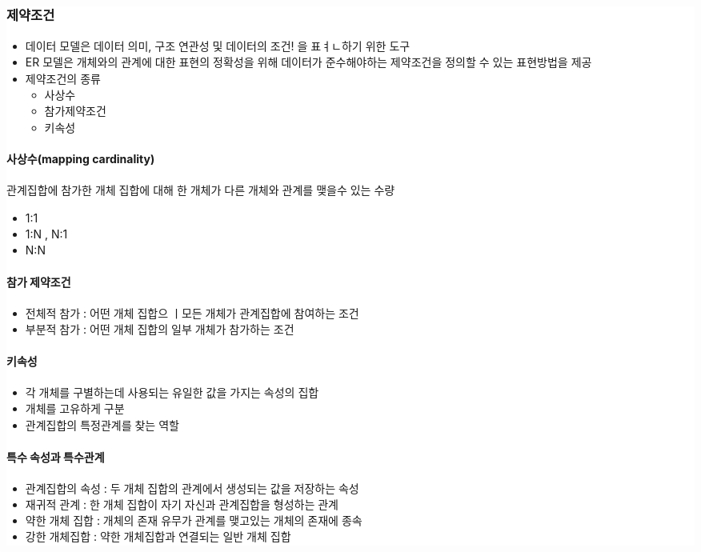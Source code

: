 ### 제약조건
- 데이터 모델은 데이터 의미, 구조 연관성 및 데이터의 조건! 을 표ㅕㄴ하기 위한 도구
- ER 모델은 개체와의 관계에 대한 표현의 정확성을 위해 데이터가 준수해야하는 제약조건을 정의할 수 있는 표현방법을 제공
- 제약조건의 종류
  - 사상수
  - 참가제약조건 
  - 키속성

#### 사상수(mapping cardinality)
관계집합에 참가한 개체 집합에 대해 한 개체가 다른 개체와 관계를 맺을수 있는 수량

- 1:1
- 1:N , N:1
- N:N

#### 참가 제약조건
- 전체적 참가 : 어떤 개체 집합으 ㅣ모든 개체가 관계집합에 참여하는 조건
- 부분적 참가 : 어떤 개체 집합의 일부 개체가 참가하는 조건

#### 키속성
- 각 개체를 구별하는데 사용되는 유일한 값을 가지는 속성의 집합
- 개체를 고유하게 구분
- 관계집합의 특정관계를 찾는 역할

#### 특수 속성과 특수관계
- 관계집합의 속성 : 두 개체 집합의 관계에서 생성되는 값을 저장하는 속성
- 재귀적 관계 : 한 개체 집합이 자기 자신과 관계집합을 형성하는 관계
- 약한 개체 집합 : 개체의 존재 유무가 관계를 맺고있는 개체의 존재에 종속
- 강한 개체집합 : 약한 개체집합과 연결되는 일반 개체 집합
